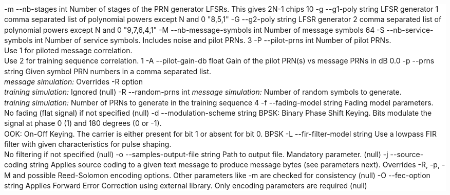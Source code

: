 <tr><td> -m                  </td><td> --nb-stages        </td><td> int              </td><td> Number of stages of the PRN generator LFSRs. This gives 2N-1 chips </td><td> 10             </td></tr>
<tr><td> -g                  </td><td> --g1-poly          </td><td> string           </td><td> LFSR generator 1 comma separated list of polynomial powers except N and 0 </td><td> "8,5,1"        </td></tr>
<tr><td> -G                  </td><td> --g2-poly          </td><td> string           </td><td> LFSR generator 2 comma separated list of polynomial powers except N and 0 </td><td> "9,7,6,4,1"    </td></tr>
<tr><td> -M                  </td><td> --nb-message-symbols </td><td> int              </td><td> Number of message symbols </td><td> 64             </td></tr>
<tr><td> -S                  </td><td> --nb-service-symbols </td><td> int              </td><td> Number of service symbols. Includes noise and pilot PRNs. </td><td> 3              </td></tr>
<tr><td> -P                  </td><td> --pilot-prns       </td><td> int              </td><td> Number of pilot PRNs.<br>Use 1 for piloted message correlation.<br>Use 2 for training sequence correlation.</td><td> 1              </td></tr>
<tr><td> -A                  </td><td> --pilot-gain-db    </td><td> float            </td><td> Gain of the pilot PRN(s) vs message PRNs in dB </td><td> 0.0            </td></tr>
<tr><td> -p                  </td><td> --prns             </td><td> string           </td><td> Given symbol PRN numbers in a comma separated list.<br><i>message simulation:</i> Overrides -R option<br><i>training simulation:</i> Ignored </td><td> (null)         </td></tr>
<tr><td> -R                  </td><td> --random-prns      </td><td> int              </td><td> <i>message simulation:</i> Number of random symbols to generate.<br><i>training simulation:</i> Number of PRNs to generate in the training sequence </td><td> 4              </td></tr>
<tr><td> -f                  </td><td> --fading-model     </td><td> string           </td><td> Fading model parameters.<br>No fading (flat signal) if not specified </td><td> (null)         </td></tr>
<tr><td> -d                  </td><td> --modulation-scheme </td><td> string           </td><td> BPSK: Binary Phase Shift Keying. Bits modulate the signal at phase 0 (1) and 180 degrees (0 or -1).<br>OOK: On-Off Keying. The carrier is either present for bit 1 or absent for bit 0. </td><td> BPSK           </td></tr>
<tr><td> -L                  </td><td> --fir-filter-model </td><td> string           </td><td> Use a lowpass FIR filter with given characteristics for pulse shaping.<br>No filtering if not specified </td><td> (null)         </td></tr>
<tr><td> -o                  </td><td> --samples-output-file </td><td> string           </td><td> Path to output file. Mandatory parameter. </td><td> (null)         </td></tr>
<tr><td> -j                  </td><td> --source-coding    </td><td> string           </td><td> Applies source coding to a given text message to produce message bytes (see parameters next). Overrides -R, -p, -M and possible Reed-Solomon encoding options. Other parameters like -m are checked for consistency </td><td> (null)         </td></tr>
<tr><td> -O                  </td><td> --fec-option       </td><td> string           </td><td> Applies Forward Error Correction using external library. Only encoding parameters are required </td><td> (null)         </td></tr>